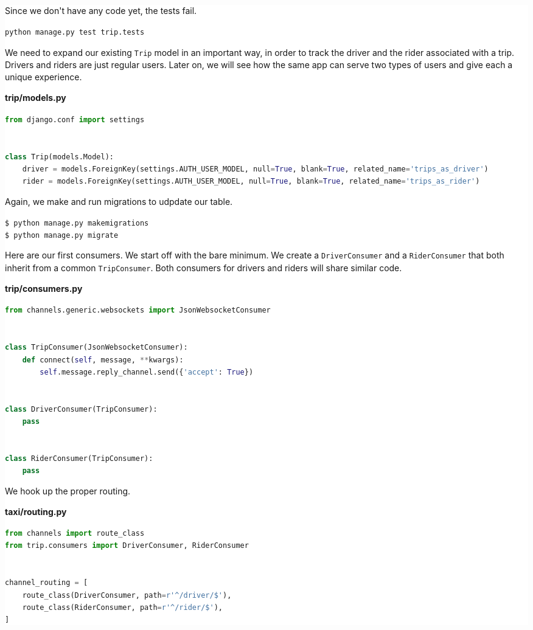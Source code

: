 Since we don't have any code yet, the tests fail.

```bash
python manage.py test trip.tests
```

We need to expand our existing `Trip` model in an important way, in order to track the driver and the rider associated with a trip. Drivers and riders are just regular users. Later on, we will see how the same app can serve two types of users and give each a unique experience.

**trip/models.py**

```python
from django.conf import settings


class Trip(models.Model):
    driver = models.ForeignKey(settings.AUTH_USER_MODEL, null=True, blank=True, related_name='trips_as_driver')
    rider = models.ForeignKey(settings.AUTH_USER_MODEL, null=True, blank=True, related_name='trips_as_rider')
```

Again, we make and run migrations to udpdate our table.

```bash
$ python manage.py makemigrations
$ python manage.py migrate
```

Here are our first consumers. We start off with the bare minimum. We create a `DriverConsumer` and a `RiderConsumer` that both inherit from a common `TripConsumer`. Both consumers for drivers and riders will share similar code.

**trip/consumers.py**

```python
from channels.generic.websockets import JsonWebsocketConsumer


class TripConsumer(JsonWebsocketConsumer):
    def connect(self, message, **kwargs):
        self.message.reply_channel.send({'accept': True})


class DriverConsumer(TripConsumer):
    pass


class RiderConsumer(TripConsumer):
    pass
```

We hook up the proper routing.

**taxi/routing.py**

```python
from channels import route_class
from trip.consumers import DriverConsumer, RiderConsumer


channel_routing = [
    route_class(DriverConsumer, path=r'^/driver/$'),
    route_class(RiderConsumer, path=r'^/rider/$'),
]
```
